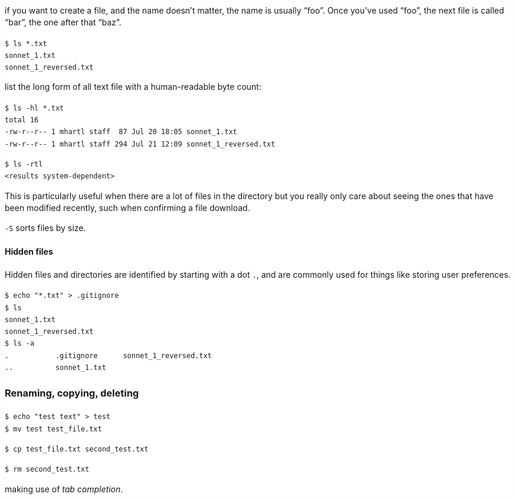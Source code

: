 if you want to create a file, and the name doesn’t matter, the name is usually “foo”. Once you’ve used “foo”, the next file is called “bar”, the one after that “baz”.

```
$ ls *.txt
sonnet_1.txt
sonnet_1_reversed.txt
```

list the long form of all text file with a human-readable byte count:

```
$ ls -hl *.txt
total 16
-rw-r--r-- 1 mhartl staff  87 Jul 20 18:05 sonnet_1.txt
-rw-r--r-- 1 mhartl staff 294 Jul 21 12:09 sonnet_1_reversed.txt
```

```
$ ls -rtl
<results system-dependent>
```

This is particularly useful when there are a lot of files in the directory but you really only care about seeing the ones that have been modified recently, such when confirming a file download.

`-S` sorts files by size.

#### Hidden files

Hidden files and directories are identified by starting with a dot `.`, and are commonly used for things like storing user preferences.

```
$ echo "*.txt" > .gitignore
$ ls
sonnet_1.txt
sonnet_1_reversed.txt
$ ls -a
.           .gitignore      sonnet_1_reversed.txt
..          sonnet_1.txt
```

### Renaming, copying, deleting

```
$ echo "test text" > test
$ mv test test_file.txt
```

```
$ cp test_file.txt second_test.txt
```

```
$ rm second_test.txt
```

making use of *tab completion*.
